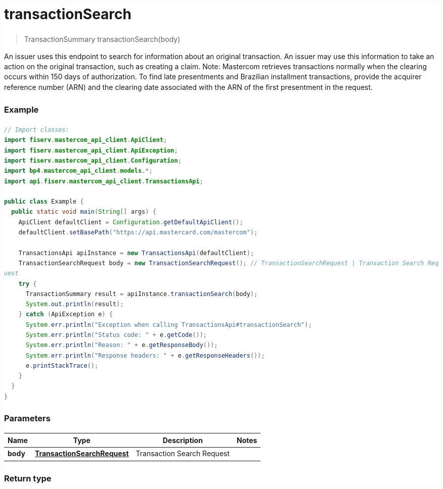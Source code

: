 <a id="transactionSearch"></a>
# **transactionSearch**
> TransactionSummary transactionSearch(body)



An issuer uses this endpoint to search for information about an original transaction. An issuer may use this information to take an action on the original transaction, such as creating a claim.   Note: Mastercom retrieves transactions normally when the clearing occurs within 150 days of authorization. To find late presentments and Brazilian installment transactions, provide the acquirer reference number (ARN) and the clearing date associated with the ARN of the first presentment in the request.

### Example
```java
// Import classes:
import fiserv.mastercom_api_client.ApiClient;
import fiserv.mastercom_api_client.ApiException;
import fiserv.mastercom_api_client.Configuration;
import bp4.mastercom_api_client.models.*;
import api.fiserv.mastercom_api_client.TransactionsApi;

public class Example {
  public static void main(String[] args) {
    ApiClient defaultClient = Configuration.getDefaultApiClient();
    defaultClient.setBasePath("https://api.mastercard.com/mastercom");

    TransactionsApi apiInstance = new TransactionsApi(defaultClient);
    TransactionSearchRequest body = new TransactionSearchRequest(); // TransactionSearchRequest | Transaction Search Request
    try {
      TransactionSummary result = apiInstance.transactionSearch(body);
      System.out.println(result);
    } catch (ApiException e) {
      System.err.println("Exception when calling TransactionsApi#transactionSearch");
      System.err.println("Status code: " + e.getCode());
      System.err.println("Reason: " + e.getResponseBody());
      System.err.println("Response headers: " + e.getResponseHeaders());
      e.printStackTrace();
    }
  }
}
```

### Parameters

| Name | Type | Description  | Notes |
|------------- | ------------- | ------------- | -------------|
| **body** | [**TransactionSearchRequest**](TransactionSearchRequest.md)| Transaction Search Request | |

### Return type
